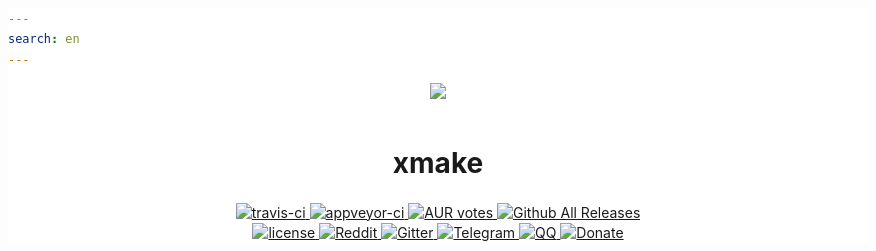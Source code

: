 ```yaml
---
search: en
---
```


<p>
<div align="center">
  <a href="https://xmake.io">
    <img width="200" heigth="200" src="https://tboox.org/static/img/xmake/logo256c.png">
  </a>  

  <h1>xmake</h1>

  <div>
    <a href="https://travis-ci.org/xmake-io/xmake">
      <img src="https://img.shields.io/travis/xmake-io/xmake/master.svg?style=flat-square" alt="travis-ci" />
    </a>
    <a href="https://ci.appveyor.com/project/waruqi/xmake/branch/master">
      <img src="https://img.shields.io/appveyor/ci/waruqi/xmake/master.svg?style=flat-square" alt="appveyor-ci" />
    </a>
    <a href="https://aur.archlinux.org/packages/xmake">
      <img src="https://img.shields.io/aur/votes/xmake.svg?style=flat-square" alt="AUR votes" />
    </a>
    <a href="https://github.com/xmake-io/xmake/releases">
      <img src="https://img.shields.io/github/release/xmake-io/xmake.svg?style=flat-square" alt="Github All Releases" />
    </a>
  </div>
  <div>
    <a href="https://github.com/xmake-io/xmake/blob/master/LICENSE.md">
      <img src="https://img.shields.io/github/license/xmake-io/xmake.svg?colorB=f48041&style=flat-square" alt="license" />
    </a>
    <a href="https://www.reddit.com/r/tboox/">
      <img src="https://img.shields.io/badge/chat-on%20reddit-ff3f34.svg?style=flat-square" alt="Reddit" />
    </a>
    <a href="https://gitter.im/tboox/tboox?utm_source=badge&utm_medium=badge&utm_campaign=pr-badge&utm_content=badge">
      <img src="https://img.shields.io/gitter/room/tboox/tboox.svg?style=flat-square&colorB=96c312" alt="Gitter" />
    </a>
    <a href="https://t.me/tbooxorg">
      <img src="https://img.shields.io/badge/chat-on%20telegram-blue.svg?style=flat-square" alt="Telegram" />
    </a>
    <a href="https://jq.qq.com/?_wv=1027&k=5hpwWFv">
      <img src="https://img.shields.io/badge/chat-on%20QQ-ff69b4.svg?style=flat-square" alt="QQ" />
    </a>
    <a href="https://xmake.io/pages/donation.html#donate">
      <img src="https://img.shields.io/badge/donate-us-orange.svg?style=flat-square" alt="Donate" />
    </a>
  </div>
